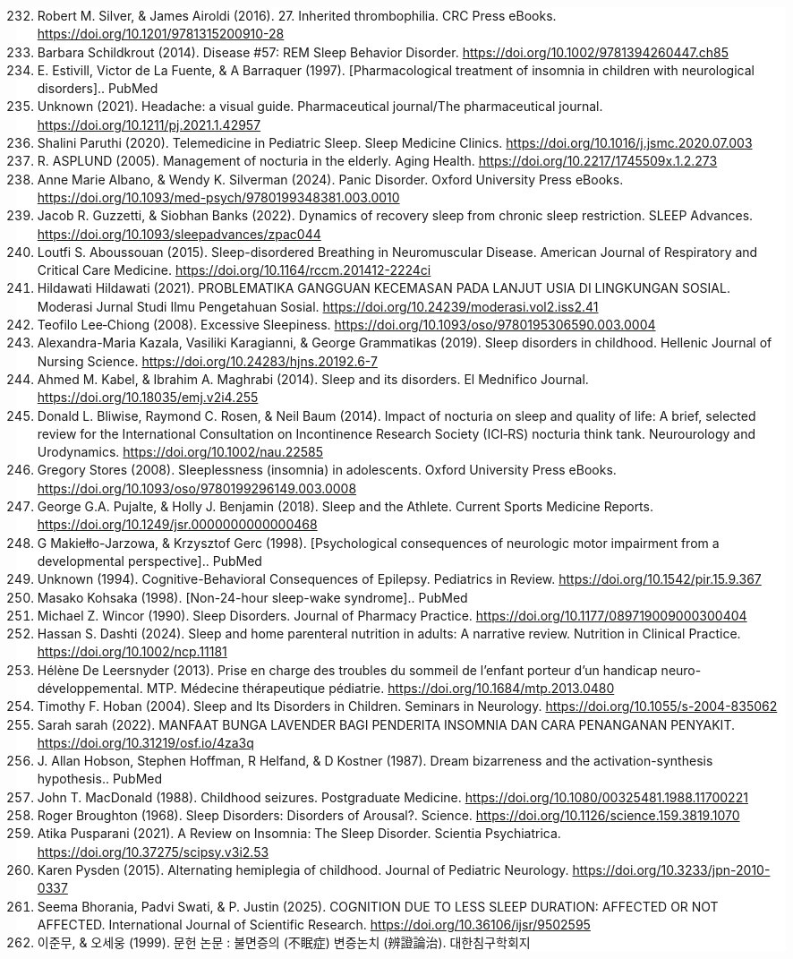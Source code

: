 232. Robert M. Silver, & James Airoldi (2016). 27. Inherited thrombophilia. CRC Press eBooks. https://doi.org/10.1201/9781315200910-28
233. Barbara Schildkrout (2014). Disease #57: <scp>REM</scp> Sleep Behavior Disorder. https://doi.org/10.1002/9781394260447.ch85
234. E. Estivill, Victor de La Fuente, & A Barraquer (1997). [Pharmacological treatment of insomnia in children with neurological disorders].. PubMed
235. Unknown (2021). Headache: a visual guide. Pharmaceutical journal/The pharmaceutical journal. https://doi.org/10.1211/pj.2021.1.42957
236. Shalini Paruthi (2020). Telemedicine in Pediatric Sleep. Sleep Medicine Clinics. https://doi.org/10.1016/j.jsmc.2020.07.003
237. R. ASPLUND (2005). Management of nocturia in the elderly. Aging Health. https://doi.org/10.2217/1745509x.1.2.273
238. Anne Marie Albano, & Wendy K. Silverman (2024). Panic Disorder. Oxford University Press eBooks. https://doi.org/10.1093/med-psych/9780199348381.003.0010
239. Jacob R. Guzzetti, & Siobhan Banks (2022). Dynamics of recovery sleep from chronic sleep restriction. SLEEP Advances. https://doi.org/10.1093/sleepadvances/zpac044
240. Loutfi S. Aboussouan (2015). Sleep-disordered Breathing in Neuromuscular Disease. American Journal of Respiratory and Critical Care Medicine. https://doi.org/10.1164/rccm.201412-2224ci
241. Hildawati Hildawati (2021). PROBLEMATIKA GANGGUAN KECEMASAN PADA LANJUT USIA DI LINGKUNGAN SOSIAL. Moderasi Jurnal Studi Ilmu Pengetahuan Sosial. https://doi.org/10.24239/moderasi.vol2.iss2.41
242. Teofilo Lee‐Chiong (2008). Excessive Sleepiness. https://doi.org/10.1093/oso/9780195306590.003.0004
243. Alexandra-Maria Kazala, Vasiliki Karagianni, & George Grammatikas (2019). Sleep disorders in childhood. Hellenic Journal of Nursing Science. https://doi.org/10.24283/hjns.20192.6-7
244. Ahmed M. Kabel, & Ibrahim A. Maghrabi (2014). Sleep and its disorders. El Mednifico Journal. https://doi.org/10.18035/emj.v2i4.255
245. Donald L. Bliwise, Raymond C. Rosen, & Neil Baum (2014). Impact of nocturia on sleep and quality of life: A brief, selected review for the International Consultation on Incontinence Research Society (ICI‐RS) nocturia think tank. Neurourology and Urodynamics. https://doi.org/10.1002/nau.22585
246. Gregory Stores (2008). Sleeplessness (insomnia) in adolescents. Oxford University Press eBooks. https://doi.org/10.1093/oso/9780199296149.003.0008
247. George G.A. Pujalte, & Holly J. Benjamin (2018). Sleep and the Athlete. Current Sports Medicine Reports. https://doi.org/10.1249/jsr.0000000000000468
248. G Makiełło-Jarzowa, & Krzysztof Gerc (1998). [Psychological consequences of neurologic motor impairment from a developmental perspective].. PubMed
249. Unknown (1994). Cognitive-Behavioral Consequences of Epilepsy. Pediatrics in Review. https://doi.org/10.1542/pir.15.9.367
250. Masako Kohsaka (1998). [Non-24-hour sleep-wake syndrome].. PubMed
251. Michael Z. Wincor (1990). Sleep Disorders. Journal of Pharmacy Practice. https://doi.org/10.1177/089719009000300404
252. Hassan S. Dashti (2024). Sleep and home parenteral nutrition in adults: A narrative review. Nutrition in Clinical Practice. https://doi.org/10.1002/ncp.11181
253. Hélène De Leersnyder (2013). Prise en charge des troubles du sommeil de l’enfant porteur d’un handicap neuro-développemental. MTP. Médecine thérapeutique pédiatrie. https://doi.org/10.1684/mtp.2013.0480
254. Timothy F. Hoban (2004). Sleep and Its Disorders in Children. Seminars in Neurology. https://doi.org/10.1055/s-2004-835062
255. Sarah sarah (2022). MANFAAT BUNGA LAVENDER BAGI PENDERITA INSOMNIA DAN CARA PENANGANAN PENYAKIT. https://doi.org/10.31219/osf.io/4za3q
256. J. Allan Hobson, Stephen Hoffman, R Helfand, & D Kostner (1987). Dream bizarreness and the activation-synthesis hypothesis.. PubMed
257. John T. MacDonald (1988). Childhood seizures. Postgraduate Medicine. https://doi.org/10.1080/00325481.1988.11700221
258. Roger Broughton (1968). Sleep Disorders: Disorders of Arousal?. Science. https://doi.org/10.1126/science.159.3819.1070
259. Atika Pusparani (2021). A Review on Insomnia: The Sleep Disorder. Scientia Psychiatrica. https://doi.org/10.37275/scipsy.v3i2.53
260. Karen Pysden (2015). Alternating hemiplegia of childhood. Journal of Pediatric Neurology. https://doi.org/10.3233/jpn-2010-0337
261. Seema Bhorania, Padvi Swati, & P. Justin (2025). COGNITION DUE TO LESS SLEEP DURATION: AFFECTED OR NOT AFFECTED. International Journal of Scientific Research. https://doi.org/10.36106/ijsr/9502595
262. 이준무, & 오세웅 (1999). 문헌 논문 : 불면증의 (不眠症) 변증논치 (辨證論治). 대한침구학회지